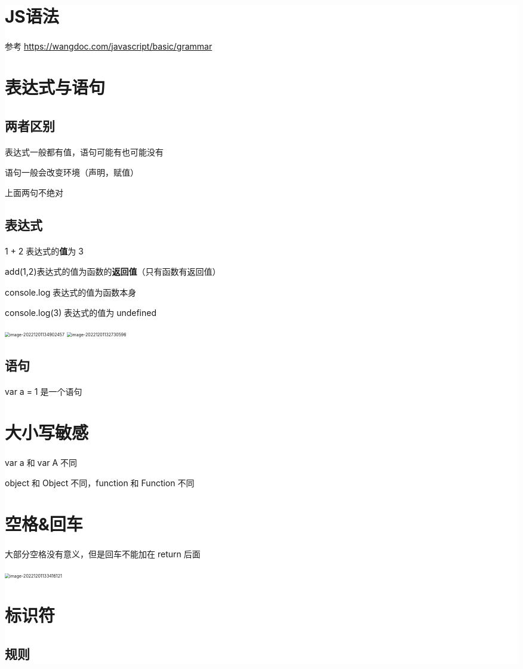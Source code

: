 # JS语法

参考 https://wangdoc.com/javascript/basic/grammar

# 表达式与语句

## 两者区别

表达式一般都有值，语句可能有也可能没有

语句一般会改变环境（声明，赋值）

上面两句不绝对

## 表达式

1 + 2 表达式的**值**为 3

add(1,2)表达式的值为函数的**返回值**（只有函数有返回值）

console.log 表达式的值为函数本身

console.log(3) 表达式的值为 undefined

<img src="https://danmeng98.oss-cn-hangzhou.aliyuncs.com/img/image-20221201134902457.png" alt="image-20221201134902457" style="zoom:50%;" />

<img src="https://danmeng98.oss-cn-hangzhou.aliyuncs.com/img/image-20221201132730596.png" alt="image-20221201132730596" style="zoom:50%;" />

## 语句

var a = 1 是一个语句

# 大小写敏感

var a 和 var A 不同

object 和 Object 不同，function 和 Function 不同

# 空格&回车

大部分空格没有意义，但是回车不能加在 return 后面

<img src="https://danmeng98.oss-cn-hangzhou.aliyuncs.com/img/image-20221201133416121.png" alt="image-20221201133416121" style="zoom:50%;" />

# 标识符

## 规则
